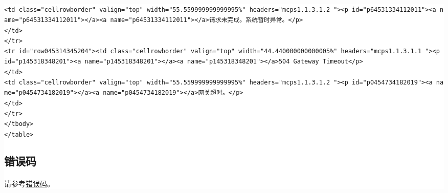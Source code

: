     <td class="cellrowborder" valign="top" width="55.559999999999995%" headers="mcps1.1.3.1.2 "><p id="p64531334112011"><a name="p64531334112011"></a><a name="p64531334112011"></a>请求未完成。系统暂时异常。</p>
    </td>
    </tr>
    <tr id="row045314345204"><td class="cellrowborder" valign="top" width="44.440000000000005%" headers="mcps1.1.3.1.1 "><p id="p145318348201"><a name="p145318348201"></a><a name="p145318348201"></a>504 Gateway Timeout</p>
    </td>
    <td class="cellrowborder" valign="top" width="55.559999999999995%" headers="mcps1.1.3.1.2 "><p id="p0454734182019"><a name="p0454734182019"></a><a name="p0454734182019"></a>网关超时。</p>
    </td>
    </tr>
    </tbody>
    </table>


## 错误码<a name="section17669131616110"></a>

请参考[错误码](错误码.md)。

